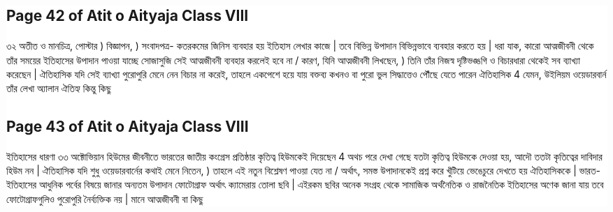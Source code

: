 
## Page 42 of Atit o Aityaja Class VIII
৩২
অতীত
ও
মানচিত্র, পোস্টার
)
বিজ্ঞাপন,
)
সংবাদপত্র-
কতরকমের জিনিস ব্যবহার হয় ইতিহাস লেখার
কাজে |
তবে বিভিন্ন উপাদান বিভিন্নভাবে ব্যবহার করতে
হয় | ধরা যাক, কারো আত্মজীবনী থেকে তাঁর
সময়ের ইতিহাসের উপাদান পাওয়া যাচ্ছে
সোজাসুজি সেই আত্মজীবনী ব্যবহার করলেই হবে
না / কারণ, যিনি আত্মজীবনী লিখছেন,
)
তিনি তাঁর
নিজস্ব দৃষ্টিভঙ্ঙগি ও বিচারধারা থেকেই সব
ব্যাখ্যা করেছেন | ঐতিহাসিক যদি সেই ব্যাখ্যা
পুরোপুরি মেনে নেন বিচার না করেই, তাহলে
একপেশে হয়ে যায় বক্তব্য
কখনও বা পুরো ভুল
সিদ্ধাত্তেও পৌঁছে যেতে পারেন ঐতিহাসিক
4
যেমন, উইলিয়ম ওয়েডারবার্ন তাঁর লেখা অ্যালান
ঐতিহ্য
কিন্তু
কিছু


## Page 43 of Atit o Aityaja Class VIII
ইতিহাসের ধারণা
৩৩
অক্টোভিয়ান হিউমের জীবনীতে ভারতের জাতীয়
কংগ্রেস প্রতিষ্ঠার কৃতিত্ব হিউমকেই দিয়েছেন
4
অথচ পরে দেখা গেছে যতটা কৃতিত্ব হিউমকে
দেওয়া হয়, আদৌ ততটা কৃতিত্বের দাবিদার হিউম
নন | ঐতিহাসিক যদি শুধু ওয়েডারবার্নের কথাই
মেনে নিতেন,
)
তাহলে এই নতুন বিশ্লেষণ পাওয়া
যেত না /
অর্থাৎ, সমস্ত উপাদানকেই প্রশ্ন করে
খুঁটিয়ে ভেঙেচুরে দেখতে হয় ঐতিহাসিককে |
ভারত-ইতিহাসের আধুনিক পর্বের বিষয়ে জানার
অন্যতম উপাদান ফোটোগ্রাফ
অর্থাৎ ক্যামেরায়
তোলা ছবি | এইরকম ছবির অনেক সংগ্রহ থেকে
সামাজিক অর্থনৈতিক ও রাজনৈতিক ইতিহাসের
অণেক
জানা যায়
তবে ফোটোগ্রাফগুলিও
পুরোপুরি নৈর্ব্যক্তিক নয় | মানে আত্মজীবনী বা
কিছু
